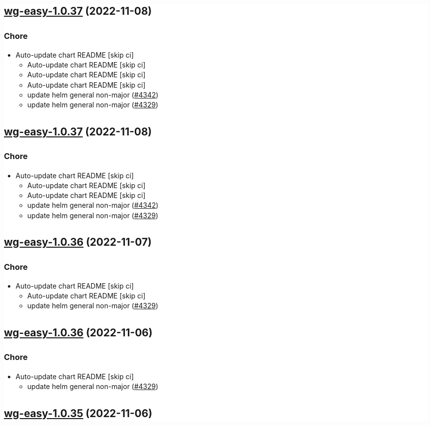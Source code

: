 


## [wg-easy-1.0.37](https://github.com/truecharts/charts/compare/wg-easy-1.0.35...wg-easy-1.0.37) (2022-11-08)

### Chore

- Auto-update chart README [skip ci]
  - Auto-update chart README [skip ci]
  - Auto-update chart README [skip ci]
  - Auto-update chart README [skip ci]
  - update helm general non-major ([#4342](https://github.com/truecharts/charts/issues/4342))
  - update helm general non-major ([#4329](https://github.com/truecharts/charts/issues/4329))




## [wg-easy-1.0.37](https://github.com/truecharts/charts/compare/wg-easy-1.0.35...wg-easy-1.0.37) (2022-11-08)

### Chore

- Auto-update chart README [skip ci]
  - Auto-update chart README [skip ci]
  - Auto-update chart README [skip ci]
  - update helm general non-major ([#4342](https://github.com/truecharts/charts/issues/4342))
  - update helm general non-major ([#4329](https://github.com/truecharts/charts/issues/4329))




## [wg-easy-1.0.36](https://github.com/truecharts/charts/compare/wg-easy-1.0.35...wg-easy-1.0.36) (2022-11-07)

### Chore

- Auto-update chart README [skip ci]
  - Auto-update chart README [skip ci]
  - update helm general non-major ([#4329](https://github.com/truecharts/charts/issues/4329))




## [wg-easy-1.0.36](https://github.com/truecharts/charts/compare/wg-easy-1.0.35...wg-easy-1.0.36) (2022-11-06)

### Chore

- Auto-update chart README [skip ci]
  - update helm general non-major ([#4329](https://github.com/truecharts/charts/issues/4329))




## [wg-easy-1.0.35](https://github.com/truecharts/charts/compare/wg-easy-1.0.34...wg-easy-1.0.35) (2022-11-06)
